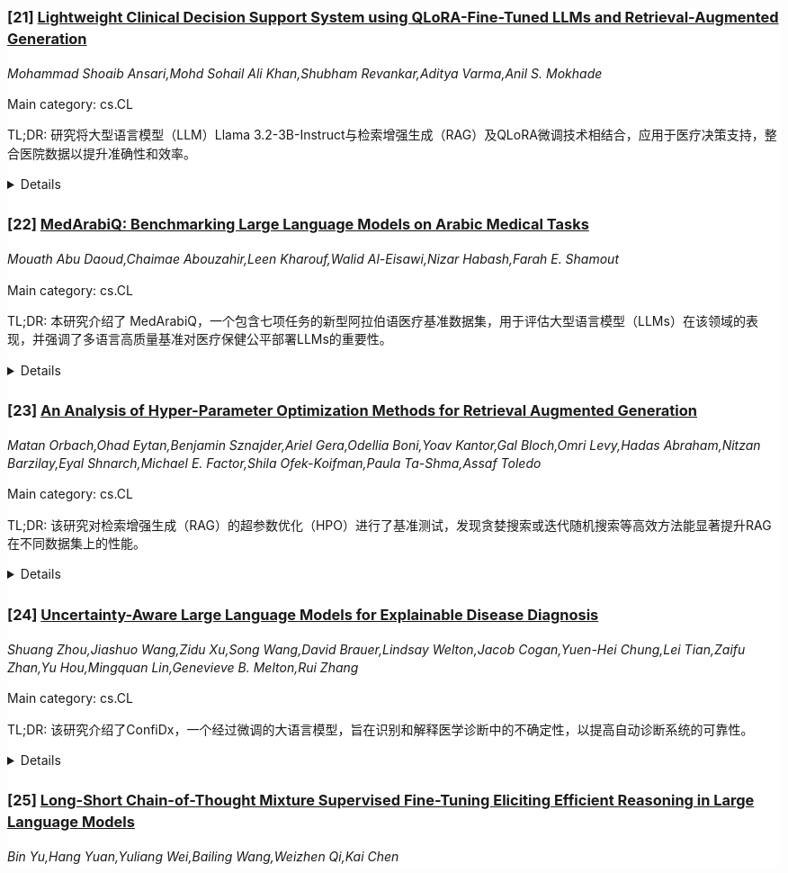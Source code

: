 ### [21] [Lightweight Clinical Decision Support System using QLoRA-Fine-Tuned LLMs and Retrieval-Augmented Generation](https://arxiv.org/abs/2505.03406)
*Mohammad Shoaib Ansari,Mohd Sohail Ali Khan,Shubham Revankar,Aditya Varma,Anil S. Mokhade*

Main category: cs.CL

TL;DR: 研究将大型语言模型（LLM）Llama 3.2-3B-Instruct与检索增强生成（RAG）及QLoRA微调技术相结合，应用于医疗决策支持，整合医院数据以提升准确性和效率。


<details><summary>Details</summary></details>


### [22] [MedArabiQ: Benchmarking Large Language Models on Arabic Medical Tasks](https://arxiv.org/abs/2505.03427)
*Mouath Abu Daoud,Chaimae Abouzahir,Leen Kharouf,Walid Al-Eisawi,Nizar Habash,Farah E. Shamout*

Main category: cs.CL

TL;DR: 本研究介绍了 MedArabiQ，一个包含七项任务的新型阿拉伯语医疗基准数据集，用于评估大型语言模型（LLMs）在该领域的表现，并强调了多语言高质量基准对医疗保健公平部署LLMs的重要性。


<details><summary>Details</summary></details>


### [23] [An Analysis of Hyper-Parameter Optimization Methods for Retrieval Augmented Generation](https://arxiv.org/abs/2505.03452)
*Matan Orbach,Ohad Eytan,Benjamin Sznajder,Ariel Gera,Odellia Boni,Yoav Kantor,Gal Bloch,Omri Levy,Hadas Abraham,Nitzan Barzilay,Eyal Shnarch,Michael E. Factor,Shila Ofek-Koifman,Paula Ta-Shma,Assaf Toledo*

Main category: cs.CL

TL;DR: 该研究对检索增强生成（RAG）的超参数优化（HPO）进行了基准测试，发现贪婪搜索或迭代随机搜索等高效方法能显著提升RAG在不同数据集上的性能。


<details><summary>Details</summary></details>


### [24] [Uncertainty-Aware Large Language Models for Explainable Disease Diagnosis](https://arxiv.org/abs/2505.03467)
*Shuang Zhou,Jiashuo Wang,Zidu Xu,Song Wang,David Brauer,Lindsay Welton,Jacob Cogan,Yuen-Hei Chung,Lei Tian,Zaifu Zhan,Yu Hou,Mingquan Lin,Genevieve B. Melton,Rui Zhang*

Main category: cs.CL

TL;DR: 该研究介绍了ConfiDx，一个经过微调的大语言模型，旨在识别和解释医学诊断中的不确定性，以提高自动诊断系统的可靠性。


<details><summary>Details</summary></details>


### [25] [Long-Short Chain-of-Thought Mixture Supervised Fine-Tuning Eliciting Efficient Reasoning in Large Language Models](https://arxiv.org/abs/2505.03469)
*Bin Yu,Hang Yuan,Yuliang Wei,Bailing Wang,Weizhen Qi,Kai Chen*
